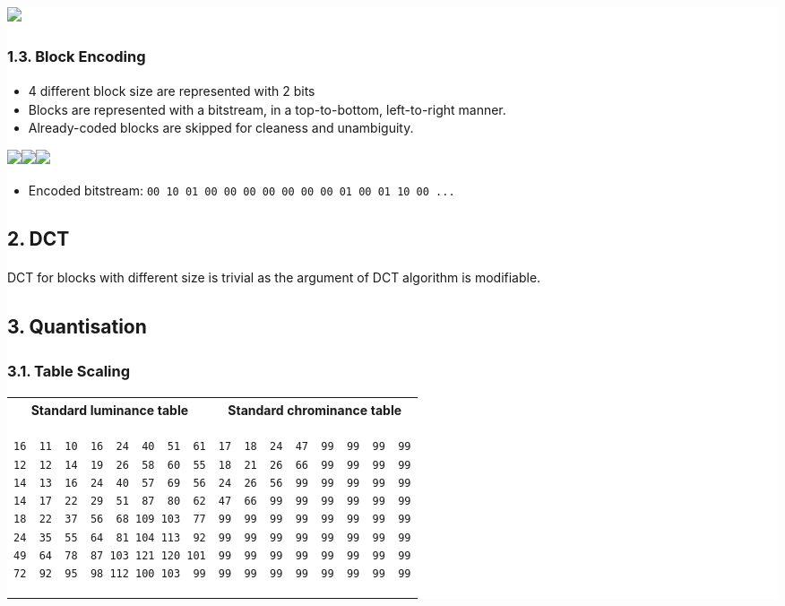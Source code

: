 ![](https://i.imgur.com/NtznotY.jpg)


### 1.3. Block Encoding

- 4 different block size are represented with 2 bits
- Blocks are represented with a bitstream, in a top-to-bottom, left-to-right manner.
- Already-coded blocks are skipped for cleaness and unambiguity.

![](https://imgur.com/KD9rD5j.png)![](https://i.imgur.com/kt2Nx9R)![](https://i.imgur.com/kZiOY26)

- Encoded bitstream: `00 10 01 00 00 00 00 00 00 00 01 00 01 10 00 ...`


## 2. DCT

DCT for blocks with different size is trivial as the argument of DCT algorithm is modifiable.


## 3. Quantisation

### 3.1. Table Scaling

<table>
<tr>
<th style="text-align:center">Standard luminance table</th>
<th style="text-align:center">Standard chrominance table</th>
</tr>
<tr>
<td>

```
16  11  10  16  24  40  51  61
12  12  14  19  26  58  60  55
14  13  16  24  40  57  69  56
14  17  22  29  51  87  80  62
18  22  37  56  68 109 103  77
24  35  55  64  81 104 113  92
49  64  78  87 103 121 120 101
72  92  95  98 112 100 103  99
```
</td>
<td>

```
17  18  24  47  99  99  99  99
18  21  26  66  99  99  99  99
24  26  56  99  99  99  99  99
47  66  99  99  99  99  99  99
99  99  99  99  99  99  99  99
99  99  99  99  99  99  99  99
99  99  99  99  99  99  99  99
99  99  99  99  99  99  99  99
```
</td>
